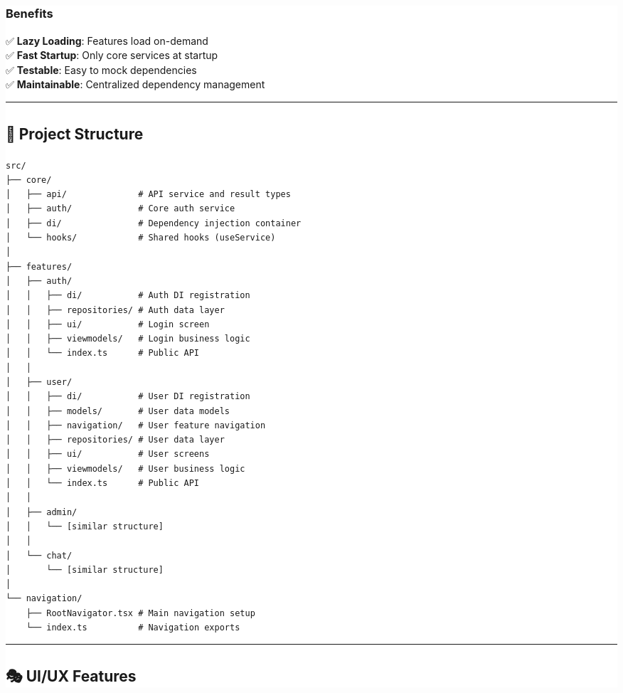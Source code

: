 ### Benefits

✅ **Lazy Loading**: Features load on-demand  
✅ **Fast Startup**: Only core services at startup  
✅ **Testable**: Easy to mock dependencies  
✅ **Maintainable**: Centralized dependency management

---

## 📁 Project Structure

```
src/
├── core/
│   ├── api/              # API service and result types
│   ├── auth/             # Core auth service
│   ├── di/               # Dependency injection container
│   └── hooks/            # Shared hooks (useService)
│
├── features/
│   ├── auth/
│   │   ├── di/           # Auth DI registration
│   │   ├── repositories/ # Auth data layer
│   │   ├── ui/           # Login screen
│   │   ├── viewmodels/   # Login business logic
│   │   └── index.ts      # Public API
│   │
│   ├── user/
│   │   ├── di/           # User DI registration
│   │   ├── models/       # User data models
│   │   ├── navigation/   # User feature navigation
│   │   ├── repositories/ # User data layer
│   │   ├── ui/           # User screens
│   │   ├── viewmodels/   # User business logic
│   │   └── index.ts      # Public API
│   │
│   ├── admin/
│   │   └── [similar structure]
│   │
│   └── chat/
│       └── [similar structure]
│
└── navigation/
    ├── RootNavigator.tsx # Main navigation setup
    └── index.ts          # Navigation exports
```

---

## 🎭 UI/UX Features
